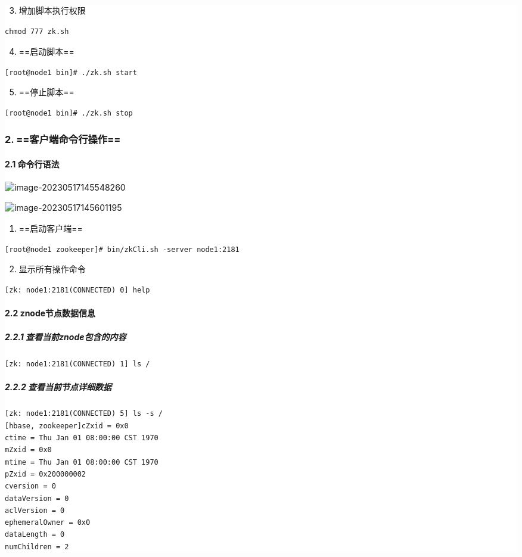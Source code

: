 3. 增加脚本执行权限

```shell
chmod 777 zk.sh
```

4. ==启动脚本==

```shell
[root@node1 bin]# ./zk.sh start
```

5. ==停止脚本==

```shell
[root@node1 bin]# ./zk.sh stop
```





### 2. ==客户端命令行操作==

#### 2.1 命令行语法

![image-20230517145548260](.assets/image-20230517145548260.png)

![image-20230517145601195](.assets/image-20230517145601195.png)

1. ==启动客户端==

```shell
[root@node1 zookeeper]# bin/zkCli.sh -server node1:2181
```

2. 显示所有操作命令

```shell
[zk: node1:2181(CONNECTED) 0] help
```



#### 2.2 znode节点数据信息

##### 2.2.1 查看当前znode包含的内容

```shell
[zk: node1:2181(CONNECTED) 1] ls /
```

##### 2.2.2 查看当前节点详细数据

```shell
[zk: node1:2181(CONNECTED) 5] ls -s /
[hbase, zookeeper]cZxid = 0x0
ctime = Thu Jan 01 08:00:00 CST 1970
mZxid = 0x0
mtime = Thu Jan 01 08:00:00 CST 1970
pZxid = 0x200000002
cversion = 0
dataVersion = 0
aclVersion = 0
ephemeralOwner = 0x0
dataLength = 0
numChildren = 2
```
